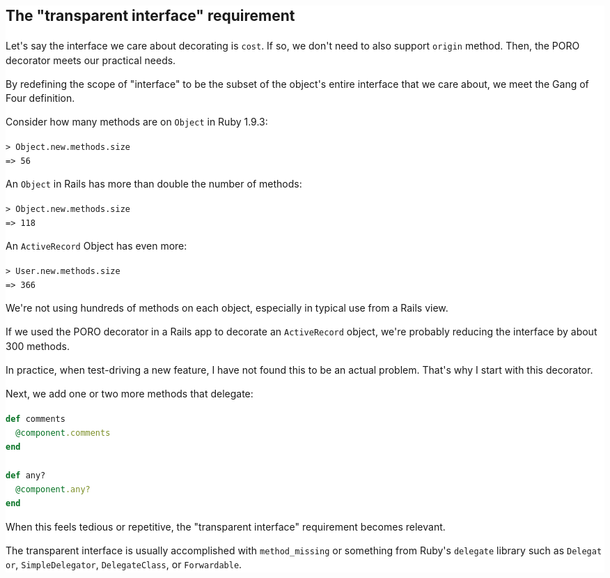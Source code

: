 ## The "transparent interface" requirement

Let's say the interface we care about decorating is `cost`.
If so, we don't need to also support `origin` method.
Then, the PORO decorator meets our practical needs.

By redefining the scope of "interface" to be
the subset of the object's entire interface that we care about,
we meet the Gang of Four definition.

Consider how many methods are on `Object` in Ruby 1.9.3:

```
> Object.new.methods.size
=> 56
```

An `Object` in Rails has more than double the number of methods:

```
> Object.new.methods.size
=> 118
```

An `ActiveRecord` Object has even more:

```
> User.new.methods.size
=> 366
```

We're not using hundreds of methods on each object,
especially in typical use from a Rails view.

If we used the PORO decorator in a Rails app
to decorate an `ActiveRecord` object,
we're probably reducing the interface by about 300 methods.

In practice, when test-driving a new feature,
I have not found this to be an actual problem.
That's why I start with this decorator.

Next, we add one or two more methods that delegate:

```ruby
def comments
  @component.comments
end

def any?
  @component.any?
end
```

When this feels tedious or repetitive,
the "transparent interface" requirement becomes relevant.

The transparent interface is usually accomplished with `method_missing`
or something from Ruby's `delegate` library such as
`Delegator`, `SimpleDelegator`, `DelegateClass`, or `Forwardable`.
